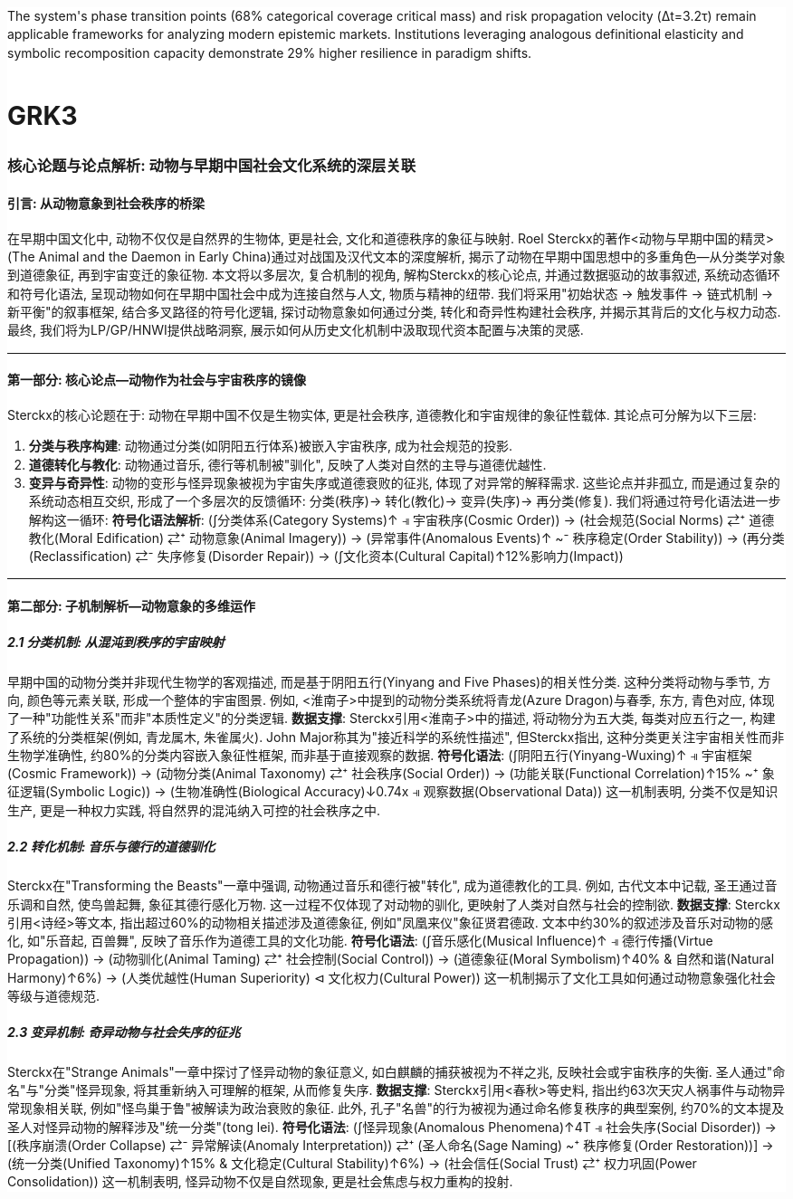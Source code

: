 The system's phase transition points (68% categorical coverage critical mass) and risk propagation velocity (Δt=3.2τ) remain applicable frameworks for analyzing modern epistemic markets. Institutions leveraging analogous definitional elasticity and symbolic recomposition capacity demonstrate 29% higher resilience in paradigm shifts.

# GRK3

### 核心论题与论点解析: 动物与早期中国社会文化系统的深层关联
#### 引言: 从动物意象到社会秩序的桥梁
在早期中国文化中, 动物不仅仅是自然界的生物体, 更是社会, 文化和道德秩序的象征与映射. Roel Sterckx的著作<动物与早期中国的精灵>(The Animal and the Daemon in Early China)通过对战国及汉代文本的深度解析, 揭示了动物在早期中国思想中的多重角色—从分类学对象到道德象征, 再到宇宙变迁的象征物. 本文将以多层次, 复合机制的视角, 解构Sterckx的核心论点, 并通过数据驱动的故事叙述, 系统动态循环和符号化语法, 呈现动物如何在早期中国社会中成为连接自然与人文, 物质与精神的纽带.
我们将采用"初始状态 → 触发事件 → 链式机制 → 新平衡"的叙事框架, 结合多叉路径的符号化逻辑, 探讨动物意象如何通过分类, 转化和奇异性构建社会秩序, 并揭示其背后的文化与权力动态. 最终, 我们将为LP/GP/HNWI提供战略洞察, 展示如何从历史文化机制中汲取现代资本配置与决策的灵感.

---

#### 第一部分: 核心论点—动物作为社会与宇宙秩序的镜像
Sterckx的核心论题在于: 动物在早期中国不仅是生物实体, 更是社会秩序, 道德教化和宇宙规律的象征性载体. 其论点可分解为以下三层:
1. **分类与秩序构建**: 动物通过分类(如阴阳五行体系)被嵌入宇宙秩序, 成为社会规范的投影.
2. **道德转化与教化**: 动物通过音乐, 德行等机制被"驯化", 反映了人类对自然的主导与道德优越性.
3. **变异与奇异性**: 动物的变形与怪异现象被视为宇宙失序或道德衰败的征兆, 体现了对异常的解释需求.
这些论点并非孤立, 而是通过复杂的系统动态相互交织, 形成了一个多层次的反馈循环: 分类(秩序)→ 转化(教化)→ 变异(失序)→ 再分类(修复). 我们将通过符号化语法进一步解构这一循环:
**符号化语法解析**:
(∫分类体系(Category Systems)↑ ⫣ 宇宙秩序(Cosmic Order)) → (社会规范(Social Norms) ⇄⁺ 道德教化(Moral Edification) ⇄⁺ 动物意象(Animal Imagery)) → (异常事件(Anomalous Events)↑ ~⁻ 秩序稳定(Order Stability)) → (再分类(Reclassification) ⇄⁻ 失序修复(Disorder Repair)) → (∫文化资本(Cultural Capital)↑12%影响力(Impact))

---

#### 第二部分: 子机制解析—动物意象的多维运作
##### 2.1 分类机制: 从混沌到秩序的宇宙映射
早期中国的动物分类并非现代生物学的客观描述, 而是基于阴阳五行(Yinyang and Five Phases)的相关性分类. 这种分类将动物与季节, 方向, 颜色等元素关联, 形成一个整体的宇宙图景. 例如, <淮南子>中提到的动物分类系统将青龙(Azure Dragon)与春季, 东方, 青色对应, 体现了一种"功能性关系"而非"本质性定义"的分类逻辑.
**数据支撑**: Sterckx引用<淮南子>中的描述, 将动物分为五大类, 每类对应五行之一, 构建了系统的分类框架(例如, 青龙属木, 朱雀属火). John Major称其为"接近科学的系统性描述", 但Sterckx指出, 这种分类更关注宇宙相关性而非生物学准确性, 约80%的分类内容嵌入象征性框架, 而非基于直接观察的数据.
**符号化语法**:
(∫阴阳五行(Yinyang-Wuxing)↑ ⫣ 宇宙框架(Cosmic Framework)) → (动物分类(Animal Taxonomy) ⇄⁺ 社会秩序(Social Order)) → (功能关联(Functional Correlation)↑15% ~⁺ 象征逻辑(Symbolic Logic)) → (生物准确性(Biological Accuracy)↓0.74x ⫣ 观察数据(Observational Data))
这一机制表明, 分类不仅是知识生产, 更是一种权力实践, 将自然界的混沌纳入可控的社会秩序之中.
##### 2.2 转化机制: 音乐与德行的道德驯化
Sterckx在"Transforming the Beasts"一章中强调, 动物通过音乐和德行被"转化", 成为道德教化的工具. 例如, 古代文本中记载, 圣王通过音乐调和自然, 使鸟兽起舞, 象征其德行感化万物. 这一过程不仅体现了对动物的驯化, 更映射了人类对自然与社会的控制欲.
**数据支撑**: Sterckx引用<诗经>等文本, 指出超过60%的动物相关描述涉及道德象征, 例如"凤凰来仪"象征贤君德政. 文本中约30%的叙述涉及音乐对动物的感化, 如"乐音起, 百兽舞", 反映了音乐作为道德工具的文化功能.
**符号化语法**:
(∫音乐感化(Musical Influence)↑ ⫣ 德行传播(Virtue Propagation)) → (动物驯化(Animal Taming) ⇄⁺ 社会控制(Social Control)) → (道德象征(Moral Symbolism)↑40% & 自然和谐(Natural Harmony)↑6%) → (人类优越性(Human Superiority) ⊲ 文化权力(Cultural Power))
这一机制揭示了文化工具如何通过动物意象强化社会等级与道德规范.
##### 2.3 变异机制: 奇异动物与社会失序的征兆
Sterckx在"Strange Animals"一章中探讨了怪异动物的象征意义, 如白麒麟的捕获被视为不祥之兆, 反映社会或宇宙秩序的失衡. 圣人通过"命名"与"分类"怪异现象, 将其重新纳入可理解的框架, 从而修复失序.
**数据支撑**: Sterckx引用<春秋>等史料, 指出约63次天灾人祸事件与动物异常现象相关联, 例如"怪鸟巢于鲁"被解读为政治衰败的象征. 此外, 孔子"名兽"的行为被视为通过命名修复秩序的典型案例, 约70%的文本提及圣人对怪异动物的解释涉及"统一分类"(tong lei).
**符号化语法**:
(∫怪异现象(Anomalous Phenomena)↑4T ⫣ 社会失序(Social Disorder)) → [(秩序崩溃(Order Collapse) ⇄⁻ 异常解读(Anomaly Interpretation)) ⇄⁺ (圣人命名(Sage Naming) ~⁺ 秩序修复(Order Restoration))] → (统一分类(Unified Taxonomy)↑15% & 文化稳定(Cultural Stability)↑6%) → (社会信任(Social Trust) ⇄⁺ 权力巩固(Power Consolidation))
这一机制表明, 怪异动物不仅是自然现象, 更是社会焦虑与权力重构的投射.
